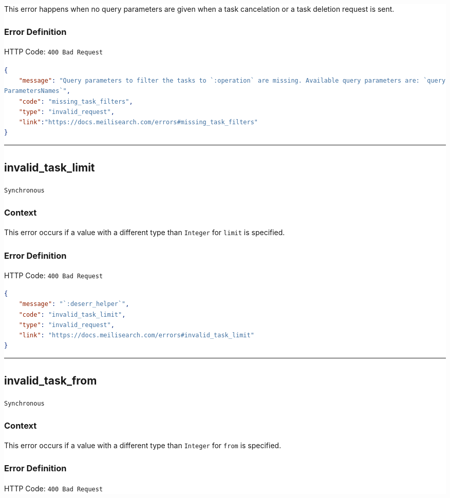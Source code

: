 This error happens when no query parameters are given when a task cancelation or a task deletion request is sent.

### Error Definition

HTTP Code: `400 Bad Request`

```json
{
    "message": "Query parameters to filter the tasks to `:operation` are missing. Available query parameters are: `queryParametersNames`",
    "code": "missing_task_filters",
    "type": "invalid_request",
    "link":"https://docs.meilisearch.com/errors#missing_task_filters"
}
```

---

## invalid_task_limit

`Synchronous`

### Context

This error occurs if a value with a different type than `Integer` for `limit` is specified.

### Error Definition

HTTP Code: `400 Bad Request`

```json
{
    "message": "`:deserr_helper`",
    "code": "invalid_task_limit",
    "type": "invalid_request",
    "link": "https://docs.meilisearch.com/errors#invalid_task_limit"
}
```

---

## invalid_task_from

`Synchronous`

### Context

This error occurs if a value with a different type than `Integer` for `from` is specified.

### Error Definition

HTTP Code: `400 Bad Request`
